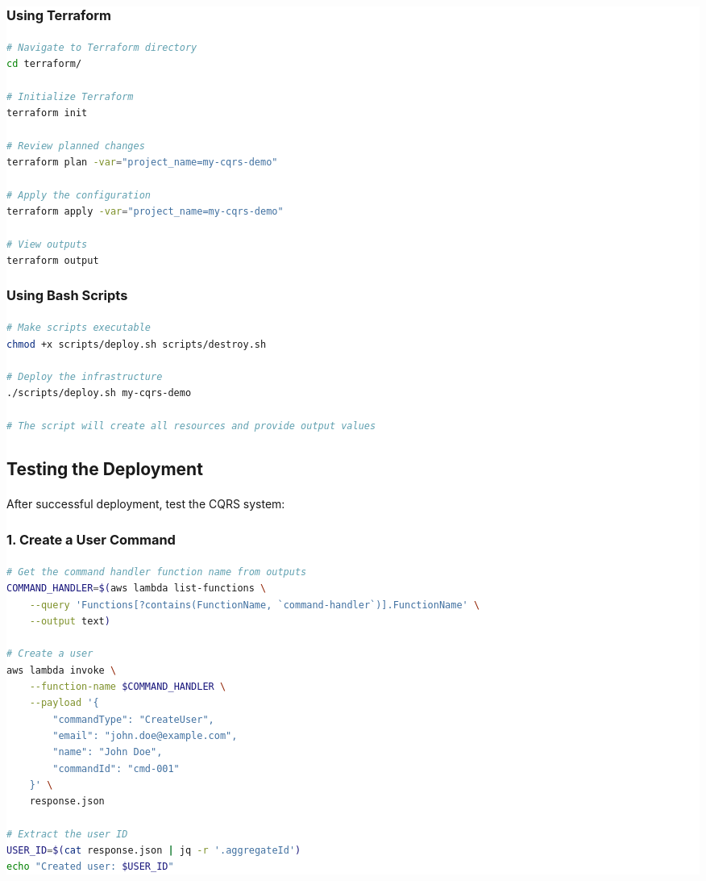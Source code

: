### Using Terraform

```bash
# Navigate to Terraform directory
cd terraform/

# Initialize Terraform
terraform init

# Review planned changes
terraform plan -var="project_name=my-cqrs-demo"

# Apply the configuration
terraform apply -var="project_name=my-cqrs-demo"

# View outputs
terraform output
```

### Using Bash Scripts

```bash
# Make scripts executable
chmod +x scripts/deploy.sh scripts/destroy.sh

# Deploy the infrastructure
./scripts/deploy.sh my-cqrs-demo

# The script will create all resources and provide output values
```

## Testing the Deployment

After successful deployment, test the CQRS system:

### 1. Create a User Command

```bash
# Get the command handler function name from outputs
COMMAND_HANDLER=$(aws lambda list-functions \
    --query 'Functions[?contains(FunctionName, `command-handler`)].FunctionName' \
    --output text)

# Create a user
aws lambda invoke \
    --function-name $COMMAND_HANDLER \
    --payload '{
        "commandType": "CreateUser",
        "email": "john.doe@example.com",
        "name": "John Doe",
        "commandId": "cmd-001"
    }' \
    response.json

# Extract the user ID
USER_ID=$(cat response.json | jq -r '.aggregateId')
echo "Created user: $USER_ID"
```

